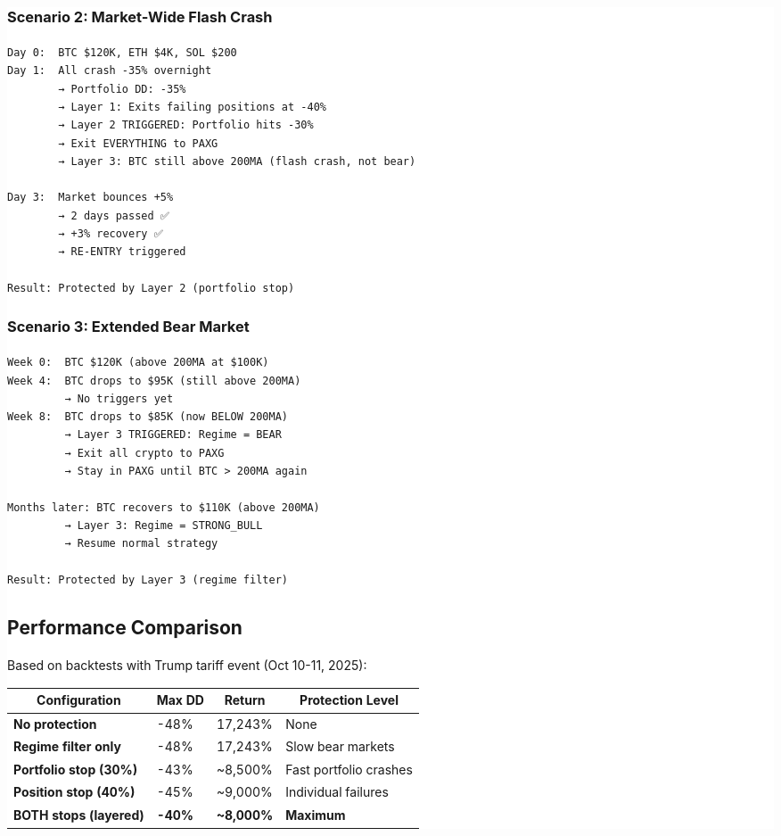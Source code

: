 ### Scenario 2: Market-Wide Flash Crash

```
Day 0:  BTC $120K, ETH $4K, SOL $200
Day 1:  All crash -35% overnight
        → Portfolio DD: -35%
        → Layer 1: Exits failing positions at -40%
        → Layer 2 TRIGGERED: Portfolio hits -30%
        → Exit EVERYTHING to PAXG
        → Layer 3: BTC still above 200MA (flash crash, not bear)

Day 3:  Market bounces +5%
        → 2 days passed ✅
        → +3% recovery ✅
        → RE-ENTRY triggered

Result: Protected by Layer 2 (portfolio stop)
```

### Scenario 3: Extended Bear Market

```
Week 0:  BTC $120K (above 200MA at $100K)
Week 4:  BTC drops to $95K (still above 200MA)
         → No triggers yet
Week 8:  BTC drops to $85K (now BELOW 200MA)
         → Layer 3 TRIGGERED: Regime = BEAR
         → Exit all crypto to PAXG
         → Stay in PAXG until BTC > 200MA again

Months later: BTC recovers to $110K (above 200MA)
         → Layer 3: Regime = STRONG_BULL
         → Resume normal strategy

Result: Protected by Layer 3 (regime filter)
```

## Performance Comparison

Based on backtests with Trump tariff event (Oct 10-11, 2025):

| Configuration | Max DD | Return | Protection Level |
|---------------|--------|--------|------------------|
| **No protection** | -48% | 17,243% | None |
| **Regime filter only** | -48% | 17,243% | Slow bear markets |
| **Portfolio stop (30%)** | -43% | ~8,500% | Fast portfolio crashes |
| **Position stop (40%)** | -45% | ~9,000% | Individual failures |
| **BOTH stops (layered)** | **-40%** | **~8,000%** | **Maximum** |

